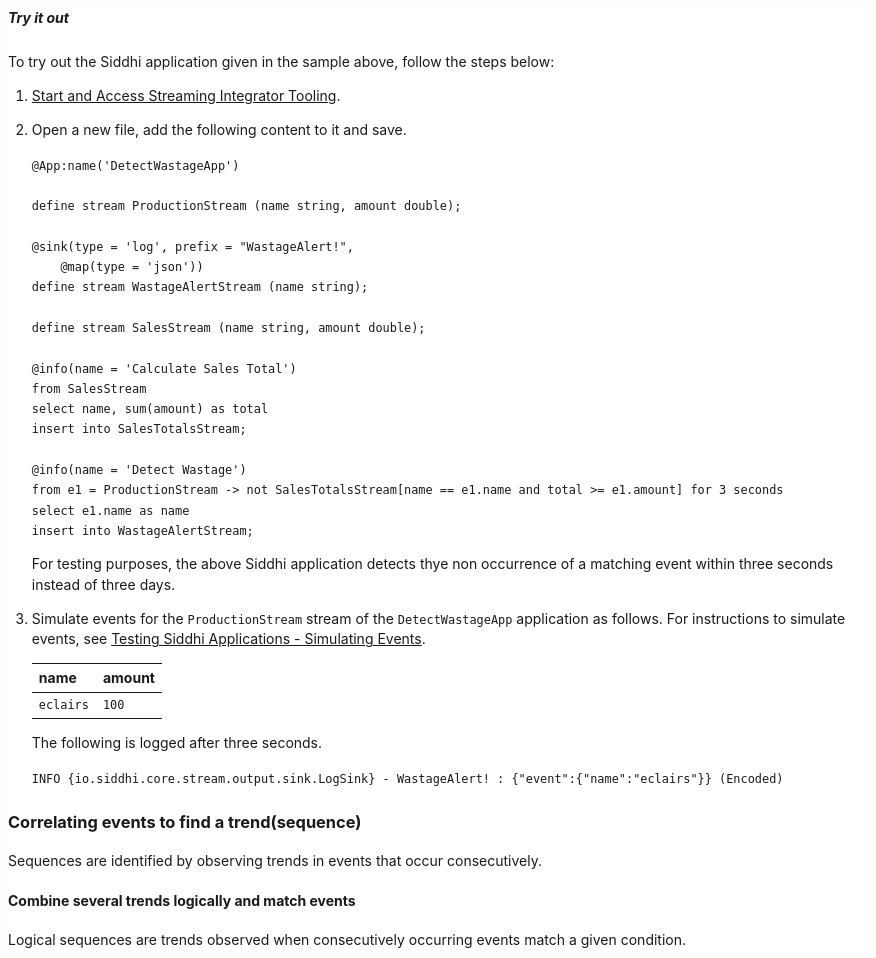 ##### Try it out

To try out the Siddhi application given in the sample above, follow the steps below:

1. [Start and Access Streaming Integrator Tooling](../../develop/streaming-apps/streaming-integrator-studio-overview.md/#starting-streaming-integrator-tooling).

2. Open a new file, add the following content to it and save.

    ```
    @App:name('DetectWastageApp')
    
    define stream ProductionStream (name string, amount double);
    
    @sink(type = 'log', prefix = "WastageAlert!",
        @map(type = 'json'))
    define stream WastageAlertStream (name string);
    
    define stream SalesStream (name string, amount double);
    
    @info(name = 'Calculate Sales Total')
    from SalesStream 
    select name, sum(amount) as total 
    insert into SalesTotalsStream;
    
    @info(name = 'Detect Wastage')
    from e1 = ProductionStream -> not SalesTotalsStream[name == e1.name and total >= e1.amount] for 3 seconds 
    select e1.name as name 
    insert into WastageAlertStream;
    ```
   For testing purposes, the above Siddhi application detects thye non occurrence of a matching event within three seconds instead of three days.
   
3. Simulate events for the `ProductionStream` stream of the `DetectWastageApp` application as follows. For instructions to simulate events, see [Testing Siddhi Applications - Simulating Events](../../develop/streaming-apps/testing-a-Siddhi-Application.md).

    | **name**  | **amount** |
    |-----------|------------|
    | `eclairs` | `100`      |
    
    The following is logged after three seconds.
    
    ```text
    INFO {io.siddhi.core.stream.output.sink.LogSink} - WastageAlert! : {"event":{"name":"eclairs"}} (Encoded) 
    ```

### Correlating events to find a trend(sequence)

Sequences are identified by observing trends in events that occur consecutively.

#### Combine several trends logically and match events

Logical sequences are trends observed when consecutively occurring events match a given condition.
